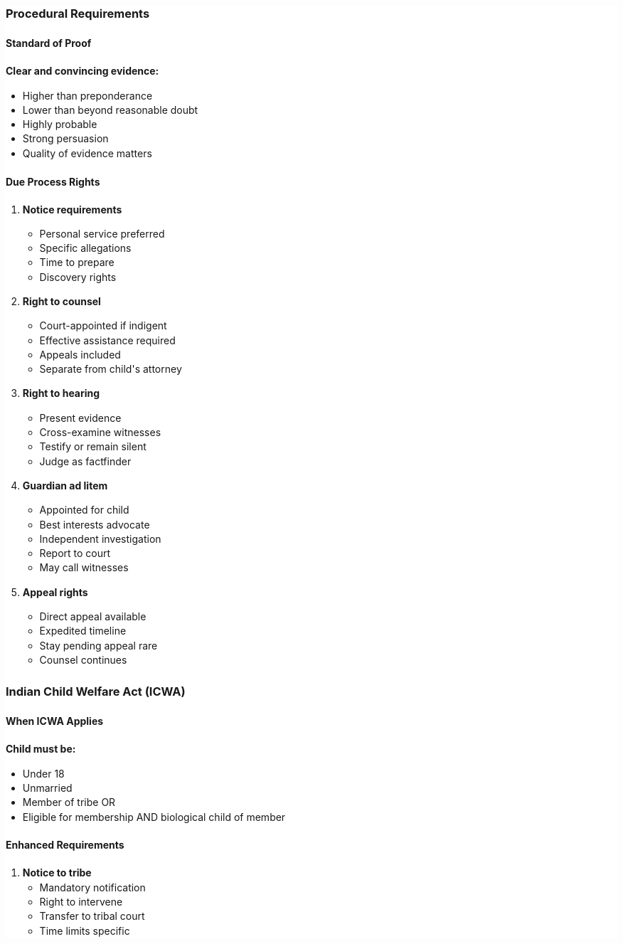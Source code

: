 ### Procedural Requirements

#### Standard of Proof
**Clear and convincing evidence:**
- Higher than preponderance
- Lower than beyond reasonable doubt
- Highly probable
- Strong persuasion
- Quality of evidence matters

#### Due Process Rights
1. **Notice requirements**
   - Personal service preferred
   - Specific allegations
   - Time to prepare
   - Discovery rights

2. **Right to counsel**
   - Court-appointed if indigent
   - Effective assistance required
   - Appeals included
   - Separate from child's attorney

3. **Right to hearing**
   - Present evidence
   - Cross-examine witnesses
   - Testify or remain silent
   - Judge as factfinder

4. **Guardian ad litem**
   - Appointed for child
   - Best interests advocate
   - Independent investigation
   - Report to court
   - May call witnesses

5. **Appeal rights**
   - Direct appeal available
   - Expedited timeline
   - Stay pending appeal rare
   - Counsel continues

### Indian Child Welfare Act (ICWA)

#### When ICWA Applies
**Child must be:**
- Under 18
- Unmarried
- Member of tribe OR
- Eligible for membership AND biological child of member

#### Enhanced Requirements
1. **Notice to tribe**
   - Mandatory notification
   - Right to intervene
   - Transfer to tribal court
   - Time limits specific
